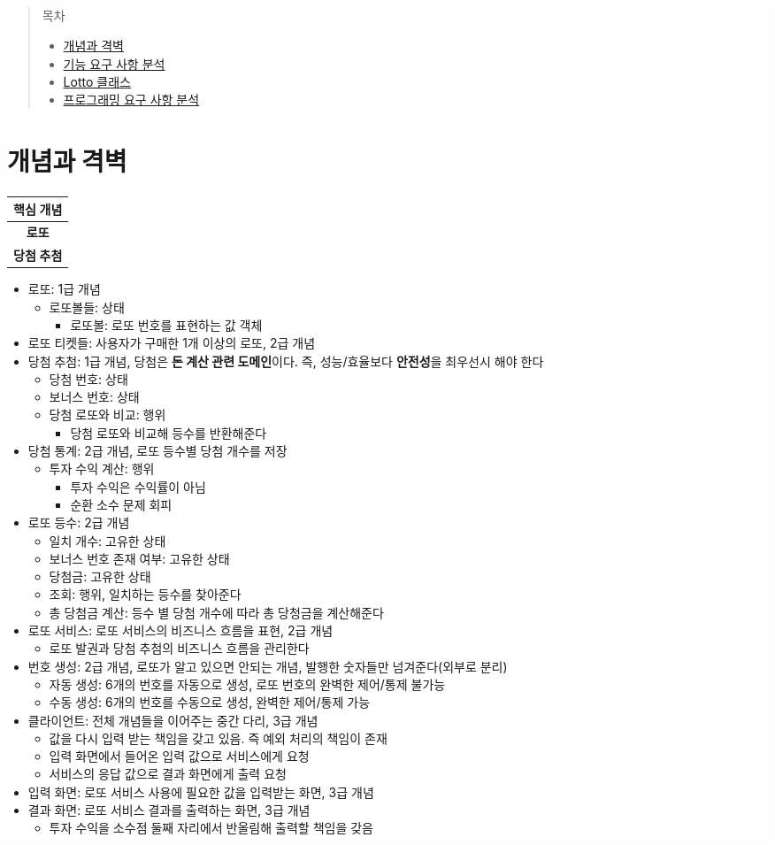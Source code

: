 > 목차
> - [개념과 격벽](#개념과-격벽)
> - [기능 요구 사항 분석](#기능-요구-사항-분석)
> - [Lotto 클래스](#Lotto-클래스)
> - [프로그래밍 요구 사항 분석](#프로그래밍-요구-사항-분석)

# 개념과 격벽

|   핵심 개념   |
|:---------:|
|  **로또**   |
| **당첨 추첨** |

- 로또: 1급 개념
  - 로또볼들: 상태
    - 로또볼: 로또 번호를 표현하는 값 객체
- 로또 티켓들: 사용자가 구매한 1개 이상의 로또, 2급 개념
- 당첨 추첨: 1급 개념, 당첨은 **돈 계산 관련 도메인**이다. 즉, 성능/효율보다 **안전성**을 최우선시 해야 한다
  - 당첨 번호: 상태
  - 보너스 번호: 상태
  - 당첨 로또와 비교: 행위
    - 당첨 로또와 비교해 등수를 반환해준다
- 당첨 통계: 2급 개념, 로또 등수별 당첨 개수를 저장
  - 투자 수익 계산: 행위
    - 투자 수익은 수익률이 아님
    - 순환 소수 문제 회피
- 로또 등수: 2급 개념
  - 일치 개수: 고유한 상태
  - 보너스 번호 존재 여부: 고유한 상태
  - 당첨금: 고유한 상태
  - 조회: 행위, 일치하는 등수를 찾아준다
  - 총 당첨금 계산: 등수 별 당첨 개수에 따라 총 당청금을 계산해준다
- 로또 서비스: 로또 서비스의 비즈니스 흐름을 표현, 2급 개념
  - 로또 발권과 당첨 추첨의 비즈니스 흐름을 관리한다
- 번호 생성: 2급 개념, 로또가 알고 있으면 안되는 개념, 발행한 숫자들만 넘겨준다(외부로 분리)
  - 자동 생성: 6개의 번호를 자동으로 생성, 로또 번호의 완벽한 제어/통제 불가능
  - 수동 생성: 6개의 번호를 수동으로 생성, 완벽한 제어/통제 가능
- 클라이언트: 전체 개념들을 이어주는 중간 다리, 3급 개념
  - 값을 다시 입력 받는 책임을 갖고 있음. 즉 예외 처리의 책임이 존재
  - 입력 화면에서 들어온 입력 값으로 서비스에게 요청
  - 서비스의 응답 값으로 결과 화면에게 출력 요청
- 입력 화면: 로또 서비스 사용에 필요한 값을 입력받는 화면, 3급 개념
- 결과 화면: 로또 서비스 결과를 출력하는 화면, 3급 개념
  - 투자 수익을 소수점 둘째 자리에서 반올림해 출력할 책임을 갖음
